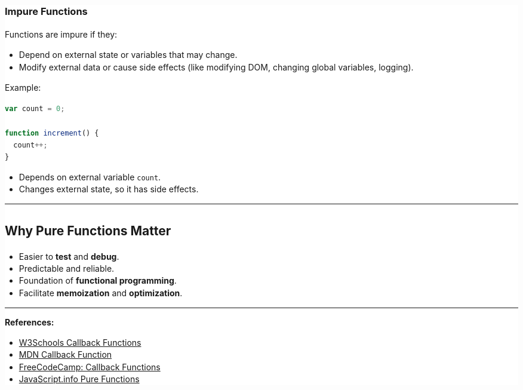 ### Impure Functions

Functions are impure if they:

- Depend on external state or variables that may change.
- Modify external data or cause side effects (like modifying DOM, changing global variables, logging).

Example:

```js
var count = 0;

function increment() {
  count++;
}
```

- Depends on external variable `count`.
- Changes external state, so it has side effects.

***

## Why Pure Functions Matter

- Easier to **test** and **debug**.
- Predictable and reliable.
- Foundation of **functional programming**.
- Facilitate **memoization** and **optimization**.

***

**References:**

- [W3Schools Callback Functions](https://www.w3schools.com/js/js_callback.asp)
- [MDN Callback Function](https://developer.mozilla.org/en-US/docs/Glossary/Callback_function)
- [FreeCodeCamp: Callback Functions](https://www.freecodecamp.org/news/how-to-use-callback-functions-in-javascript/)
- [JavaScript.info Pure Functions](https://javascript.info/pure-functions)
